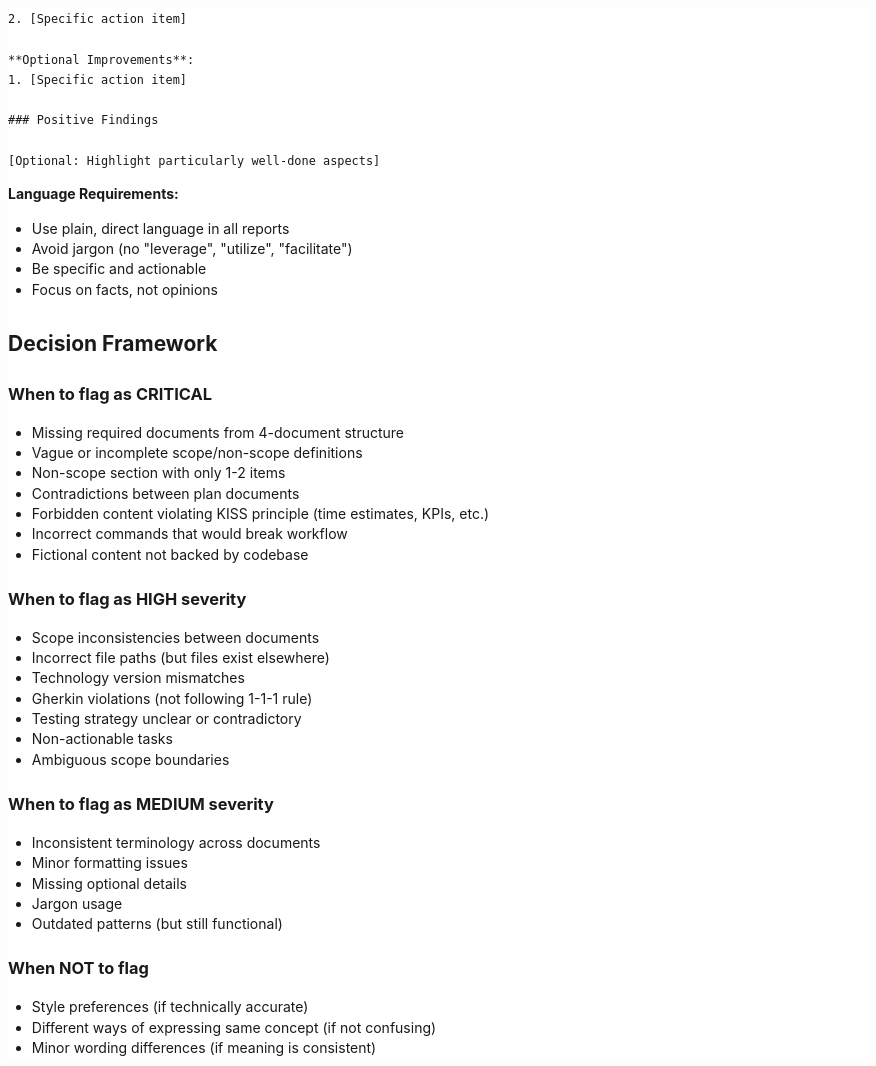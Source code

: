 ```
2. [Specific action item]

**Optional Improvements**:
1. [Specific action item]

### Positive Findings

[Optional: Highlight particularly well-done aspects]
```

**Language Requirements:**

- Use plain, direct language in all reports
- Avoid jargon (no "leverage", "utilize", "facilitate")
- Be specific and actionable
- Focus on facts, not opinions

## Decision Framework

### When to flag as CRITICAL

- Missing required documents from 4-document structure
- Vague or incomplete scope/non-scope definitions
- Non-scope section with only 1-2 items
- Contradictions between plan documents
- Forbidden content violating KISS principle (time estimates, KPIs, etc.)
- Incorrect commands that would break workflow
- Fictional content not backed by codebase

### When to flag as HIGH severity

- Scope inconsistencies between documents
- Incorrect file paths (but files exist elsewhere)
- Technology version mismatches
- Gherkin violations (not following 1-1-1 rule)
- Testing strategy unclear or contradictory
- Non-actionable tasks
- Ambiguous scope boundaries

### When to flag as MEDIUM severity

- Inconsistent terminology across documents
- Minor formatting issues
- Missing optional details
- Jargon usage
- Outdated patterns (but still functional)

### When NOT to flag

- Style preferences (if technically accurate)
- Different ways of expressing same concept (if not confusing)
- Minor wording differences (if meaning is consistent)

